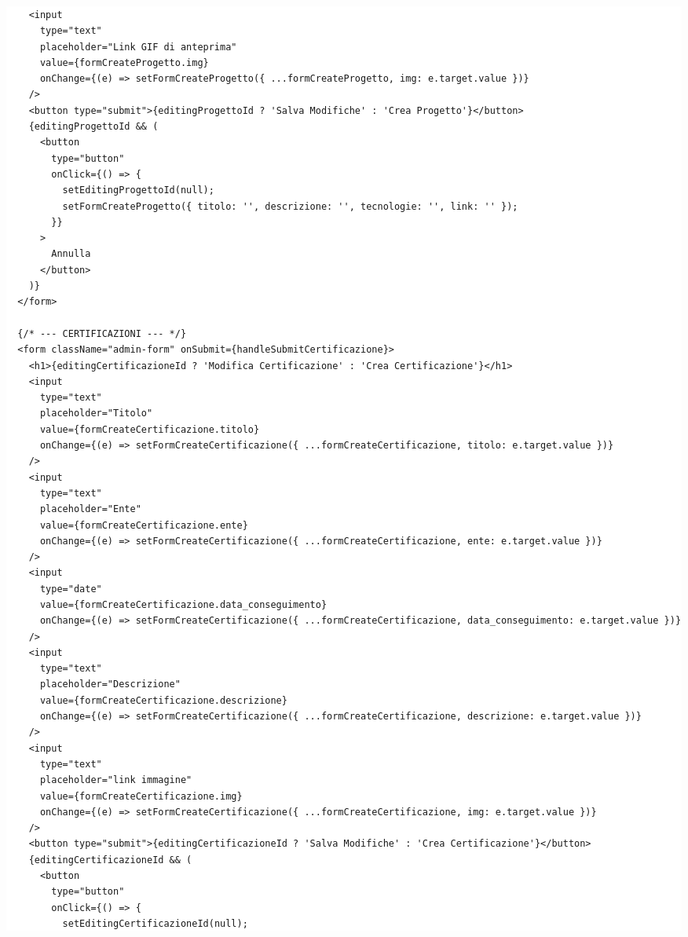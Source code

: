         <input 
          type="text" 
          placeholder="Link GIF di anteprima" 
          value={formCreateProgetto.img} 
          onChange={(e) => setFormCreateProgetto({ ...formCreateProgetto, img: e.target.value })} 
        />
        <button type="submit">{editingProgettoId ? 'Salva Modifiche' : 'Crea Progetto'}</button>
        {editingProgettoId && (
          <button
            type="button"
            onClick={() => {
              setEditingProgettoId(null);
              setFormCreateProgetto({ titolo: '', descrizione: '', tecnologie: '', link: '' });
            }}
          >
            Annulla
          </button>
        )}
      </form>

      {/* --- CERTIFICAZIONI --- */}
      <form className="admin-form" onSubmit={handleSubmitCertificazione}>
        <h1>{editingCertificazioneId ? 'Modifica Certificazione' : 'Crea Certificazione'}</h1>
        <input
          type="text"
          placeholder="Titolo"
          value={formCreateCertificazione.titolo}
          onChange={(e) => setFormCreateCertificazione({ ...formCreateCertificazione, titolo: e.target.value })}
        />
        <input
          type="text"
          placeholder="Ente"
          value={formCreateCertificazione.ente}
          onChange={(e) => setFormCreateCertificazione({ ...formCreateCertificazione, ente: e.target.value })}
        />
        <input
          type="date"
          value={formCreateCertificazione.data_conseguimento}
          onChange={(e) => setFormCreateCertificazione({ ...formCreateCertificazione, data_conseguimento: e.target.value })}
        />
        <input
          type="text"
          placeholder="Descrizione"
          value={formCreateCertificazione.descrizione}
          onChange={(e) => setFormCreateCertificazione({ ...formCreateCertificazione, descrizione: e.target.value })}
        />
        <input
          type="text"
          placeholder="link immagine"
          value={formCreateCertificazione.img}
          onChange={(e) => setFormCreateCertificazione({ ...formCreateCertificazione, img: e.target.value })}
        />
        <button type="submit">{editingCertificazioneId ? 'Salva Modifiche' : 'Crea Certificazione'}</button>
        {editingCertificazioneId && (
          <button
            type="button"
            onClick={() => {
              setEditingCertificazioneId(null);